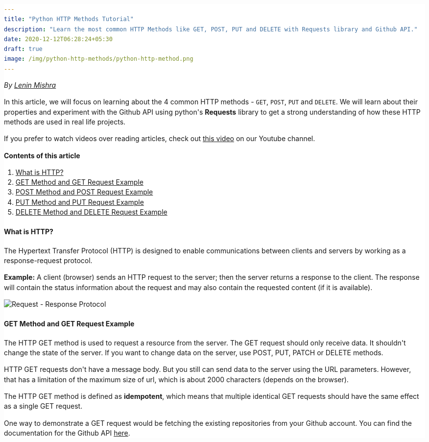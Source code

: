 ```yaml
---
title: "Python HTTP Methods Tutorial"
description: "Learn the most common HTTP Methods like GET, POST, PUT and DELETE with Requests library and Github API."
date: 2020-12-12T06:28:24+05:30
draft: true
image: /img/python-http-methods/python-http-method.png
---
```

<div class="sharethis-inline-follow-buttons"></div>

*By [Lenin Mishra](https://www.pylenin.com/authors/#lenin-mishra)*

In this article, we will focus on learning about the 4 common HTTP methods - `GET`, `POST`, `PUT` and `DELETE`. We will learn about their properties and experiment with the Github API using python's **Requests** library to get a strong understanding of how these HTTP methods are used in real life projects.

If you prefer to watch videos over reading articles, check out [this video](https://youtu.be/LdKR61y-EbA) on our Youtube channel.

**Contents of this article**

1. [What is HTTP?](#what-is-http)
2. [GET Method and GET Request Example](#get-method-and-get-request-example)
3. [POST Method and POST Request Example](#post-method-and-post-request-example)
4. [PUT Method and PUT Request Example](#put-method-and-put-request-example)
5. [DELETE Method and DELETE Request Example](#delete-method-and-delete-request-example)

#### What is HTTP?

The Hypertext Transfer Protocol (HTTP) is designed to enable communications between clients and servers by working as a response-request protocol.

**Example:** A client (browser) sends an HTTP request to the server; then the server returns a response to the client. The response will contain the status information about the request and may also contain the requested content (if it is available).

![Request - Response Protocol](/img/python-http-methods/request-response-cycle.png)

#### GET Method and GET Request Example

The HTTP GET method is used to request a resource from the server. The GET request should only receive data. It shouldn't change the state of the server. If you want to change data on the server, use POST, PUT, PATCH or DELETE methods.

HTTP GET requests don't have a message body. But you still can send data to the server using the URL parameters. However, that has a limitation of the maximum size of url, which is about 2000 characters (depends on the browser).

The HTTP GET method is defined as **idempotent**, which means that multiple identical GET requests should have the same effect as a single GET request.

One way to demonstrate a GET request would be fetching the existing repositories from your Github account. You can find the documentation for the Github API [here](https://docs.github.com/en/free-pro-team@latest/rest).
